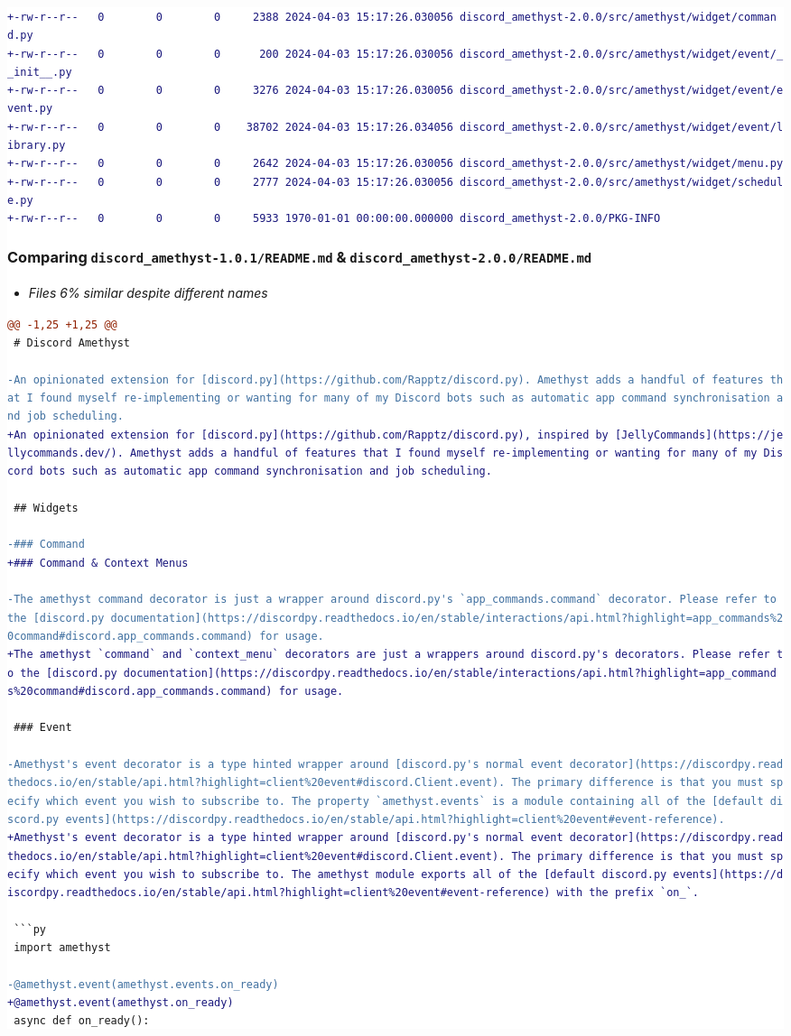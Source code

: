 ```diff
+-rw-r--r--   0        0        0     2388 2024-04-03 15:17:26.030056 discord_amethyst-2.0.0/src/amethyst/widget/command.py
+-rw-r--r--   0        0        0      200 2024-04-03 15:17:26.030056 discord_amethyst-2.0.0/src/amethyst/widget/event/__init__.py
+-rw-r--r--   0        0        0     3276 2024-04-03 15:17:26.030056 discord_amethyst-2.0.0/src/amethyst/widget/event/event.py
+-rw-r--r--   0        0        0    38702 2024-04-03 15:17:26.034056 discord_amethyst-2.0.0/src/amethyst/widget/event/library.py
+-rw-r--r--   0        0        0     2642 2024-04-03 15:17:26.030056 discord_amethyst-2.0.0/src/amethyst/widget/menu.py
+-rw-r--r--   0        0        0     2777 2024-04-03 15:17:26.030056 discord_amethyst-2.0.0/src/amethyst/widget/schedule.py
+-rw-r--r--   0        0        0     5933 1970-01-01 00:00:00.000000 discord_amethyst-2.0.0/PKG-INFO
```

### Comparing `discord_amethyst-1.0.1/README.md` & `discord_amethyst-2.0.0/README.md`

 * *Files 6% similar despite different names*

```diff
@@ -1,25 +1,25 @@
 # Discord Amethyst
 
-An opinionated extension for [discord.py](https://github.com/Rapptz/discord.py). Amethyst adds a handful of features that I found myself re-implementing or wanting for many of my Discord bots such as automatic app command synchronisation and job scheduling.
+An opinionated extension for [discord.py](https://github.com/Rapptz/discord.py), inspired by [JellyCommands](https://jellycommands.dev/). Amethyst adds a handful of features that I found myself re-implementing or wanting for many of my Discord bots such as automatic app command synchronisation and job scheduling.
 
 ## Widgets
 
-### Command
+### Command & Context Menus
 
-The amethyst command decorator is just a wrapper around discord.py's `app_commands.command` decorator. Please refer to the [discord.py documentation](https://discordpy.readthedocs.io/en/stable/interactions/api.html?highlight=app_commands%20command#discord.app_commands.command) for usage.
+The amethyst `command` and `context_menu` decorators are just a wrappers around discord.py's decorators. Please refer to the [discord.py documentation](https://discordpy.readthedocs.io/en/stable/interactions/api.html?highlight=app_commands%20command#discord.app_commands.command) for usage.
 
 ### Event
 
-Amethyst's event decorator is a type hinted wrapper around [discord.py's normal event decorator](https://discordpy.readthedocs.io/en/stable/api.html?highlight=client%20event#discord.Client.event). The primary difference is that you must specify which event you wish to subscribe to. The property `amethyst.events` is a module containing all of the [default discord.py events](https://discordpy.readthedocs.io/en/stable/api.html?highlight=client%20event#event-reference).
+Amethyst's event decorator is a type hinted wrapper around [discord.py's normal event decorator](https://discordpy.readthedocs.io/en/stable/api.html?highlight=client%20event#discord.Client.event). The primary difference is that you must specify which event you wish to subscribe to. The amethyst module exports all of the [default discord.py events](https://discordpy.readthedocs.io/en/stable/api.html?highlight=client%20event#event-reference) with the prefix `on_`.
 
 ```py
 import amethyst
 
-@amethyst.event(amethyst.events.on_ready)
+@amethyst.event(amethyst.on_ready)
 async def on_ready():
```